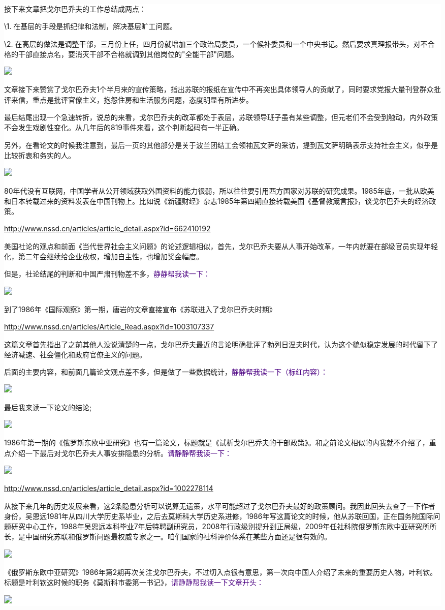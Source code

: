 接下来文章把戈尔巴乔夫的工作总结成两点：

\\1. 在基层的手段是抓纪律和法制，解决基层旷工问题。

\\2.
在高层的做法是调整干部，三月份上任，四月份就增加三个政治局委员，一个候补委员和一个中央书记。然后要求真理报带头，对不合格的干部直接点名，要消灭干部不合格就调到其他岗位的"全能干部"问题。

![](https://img.bedtime.news/2023/01/29/63d623860953a.png)

文章接下来赞赏了戈尔巴乔夫1个半月来的宣传策略，指出苏联的报纸在宣传中不再突出具体领导人的贡献了，同时要求党报大量刊登群众批评来信，重点是批评官僚主义，抱怨住房和生活服务问题，态度明显有所进步。

最后结尾出现一个急速转折，说总的来看，戈尔巴乔夫的改革都处于表层，苏联领导班子虽有某些调整，但元老们不会受到触动，内外政策不会发生戏剧性变化。从几年后的819事件来看，这个判断起码有一半正确。

另外，在看论文的时候我注意到，最后一页的其他部分是关于波兰团结工会领袖瓦文萨的采访，提到瓦文萨明确表示支持社会主义，似乎是比较折衷和务实的人。

![](https://img.bedtime.news/2023/01/29/63d623887b4aa.png)

80年代没有互联网，中国学者从公开领域获取外国资料的能力很弱，所以往往要引用西方国家对苏联的研究成果。1985年底，一批从欧美和日本转载过来的资料发表在中国刊物上。比如说《新疆财经》杂志1985年第四期直接转载美国《基督教箴言报》，谈戈尔巴乔夫的经济政策。

<http://www.nssd.cn/articles/article_detail.aspx?id=662410192>

美国社论的观点和前面《当代世界社会主义问题》的论述逻辑相似，首先，戈尔巴乔夫要从人事开始改革，一年内就要在部级官员实现年轻化，第二年会继续给企业放权，增加自主性，也增加奖金幅度。

但是，社论结尾的判断和中国严肃刊物差不多，<font color="indigo">静静帮我读一下：</font>

![](https://img.bedtime.news/2023/01/29/63d6238ad7d7f.png)

到了1986年《国际观察》第一期，唐岩的文章直接宣布《苏联进入了戈尔巴乔夫时期》

<http://www.nssd.cn/articles/Article_Read.aspx?id=1003107337>

这篇文章首先指出了之前其他人没说清楚的一点，戈尔巴乔夫最近的言论明确批评了勃列日涅夫时代，认为这个貌似稳定发展的时代留下了经济减速、社会僵化和政府官僚主义的问题。

后面的主要内容，和前面几篇论文观点差不多，但是做了一些数据统计，<font color="indigo">静静帮我读一下（标红内容）：</font>

![](https://img.bedtime.news/2023/01/29/63d6238dc91bc.png)

最后我来读一下论文的结论;

![](https://img.bedtime.news/2023/01/29/63d623928fa52.png)

1986年第一期的《俄罗斯东欧中亚研究》也有一篇论文，标题就是《试析戈尔巴乔夫的干部政策》。和之前论文相似的内我就不介绍了，重点介绍一下最后对戈尔巴乔夫人事安排隐患的分析。<font color="indigo">请静静帮我读一下：</font>

![](https://img.bedtime.news/2023/01/29/63d62395401c0.png)

<http://www.nssd.cn/articles/article_detail.aspx?id=1002278114>

从接下来几年的历史发展来看，这2条隐患分析可以说算无遗策，水平可能超过了戈尔巴乔夫最好的政策顾问。我因此回头去查了一下作者身份，吴恩远1981年从四川大学历史系毕业，之后去莫斯科大学历史系进修，1986年写这篇论文的时候，他从苏联回国，正在国务院国际问题研究中心工作，1988年吴恩远本科毕业7年后特聘副研究员，2008年行政级别提升到正局级，2009年任社科院俄罗斯东欧中亚研究所所长，是中国研究苏联和俄罗斯问题最权威专家之一。咱们国家的社科评价体系在某些方面还是很有效的。

![](https://img.bedtime.news/2023/01/29/63d623980b93d.png)

《俄罗斯东欧中亚研究》1986年第2期再次关注戈尔巴乔夫，不过切入点很有意思，第一次向中国人介绍了未来的重要历史人物，叶利钦。标题是叶利钦这时候的职务《莫斯科市委第一书记》，<font color="indigo">请静静帮我读一下文章开头：</font>

![](https://img.bedtime.news/2023/01/29/63d6239b0f728.png)
